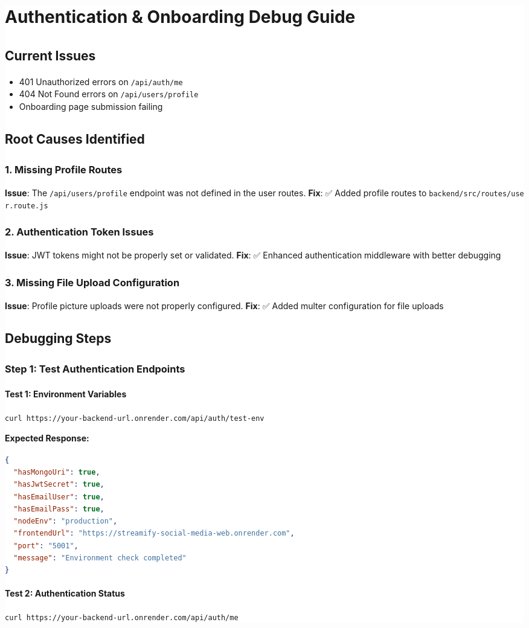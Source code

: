# Authentication & Onboarding Debug Guide

## Current Issues
- 401 Unauthorized errors on `/api/auth/me`
- 404 Not Found errors on `/api/users/profile`
- Onboarding page submission failing

## Root Causes Identified

### 1. Missing Profile Routes
**Issue**: The `/api/users/profile` endpoint was not defined in the user routes.
**Fix**: ✅ Added profile routes to `backend/src/routes/user.route.js`

### 2. Authentication Token Issues
**Issue**: JWT tokens might not be properly set or validated.
**Fix**: ✅ Enhanced authentication middleware with better debugging

### 3. Missing File Upload Configuration
**Issue**: Profile picture uploads were not properly configured.
**Fix**: ✅ Added multer configuration for file uploads

## Debugging Steps

### Step 1: Test Authentication Endpoints

#### Test 1: Environment Variables
```bash
curl https://your-backend-url.onrender.com/api/auth/test-env
```

**Expected Response:**
```json
{
  "hasMongoUri": true,
  "hasJwtSecret": true,
  "hasEmailUser": true,
  "hasEmailPass": true,
  "nodeEnv": "production",
  "frontendUrl": "https://streamify-social-media-web.onrender.com",
  "port": "5001",
  "message": "Environment check completed"
}
```

#### Test 2: Authentication Status
```bash
curl https://your-backend-url.onrender.com/api/auth/me
```
